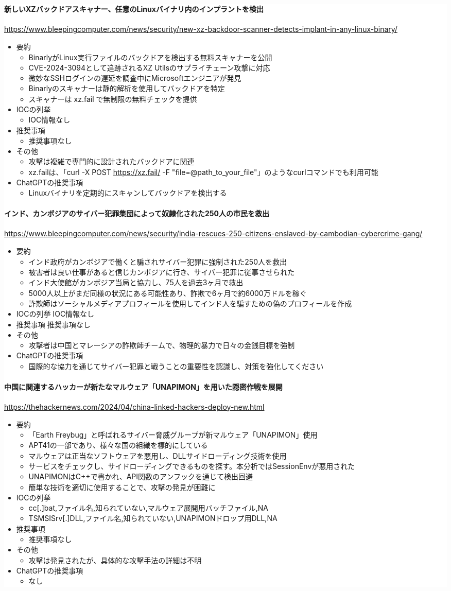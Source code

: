#### 新しいXZバックドアスキャナー、任意のLinuxバイナリ内のインプラントを検出
https://www.bleepingcomputer.com/news/security/new-xz-backdoor-scanner-detects-implant-in-any-linux-binary/

- 要約
    - BinarlyがLinux実行ファイルのバックドアを検出する無料スキャナーを公開
    - CVE-2024-3094として追跡されるXZ Utilsのサプライチェーン攻撃に対応
    - 微妙なSSHログインの遅延を調査中にMicrosoftエンジニアが発見
    - Binarlyのスキャナーは静的解析を使用してバックドアを特定
    - スキャナーは xz.fail で無制限の無料チェックを提供
- IOCの列挙
    - IOC情報なし
- 推奨事項
    - 推奨事項なし
- その他
    - 攻撃は複雑で専門的に設計されたバックドアに関連
    - xz.failは、「curl -X POST https://xz.fail/ -F "file=@path_to_your_file"」のようなcurlコマンドでも利用可能
- ChatGPTの推奨事項
    - Linuxバイナリを定期的にスキャンしてバックドアを検出する

#### インド、カンボジアのサイバー犯罪集団によって奴隷化された250人の市民を救出
https://www.bleepingcomputer.com/news/security/india-rescues-250-citizens-enslaved-by-cambodian-cybercrime-gang/

- 要約
    - インド政府がカンボジアで働くと騙されサイバー犯罪に強制された250人を救出
    - 被害者は良い仕事があると信じカンボジアに行き、サイバー犯罪に従事させられた
    - インド大使館がカンボジア当局と協力し、75人を過去3ヶ月で救出
    - 5000人以上がまだ同様の状況にある可能性あり、詐欺で6ヶ月で約6000万ドルを稼ぐ
    - 詐欺師はソーシャルメディアプロフィールを使用してインド人を騙すための偽のプロフィールを作成
- IOCの列挙
    IOC情報なし
- 推奨事項
    推奨事項なし
- その他
    - 攻撃者は中国とマレーシアの詐欺師チームで、物理的暴力で日々の金銭目標を強制
- ChatGPTの推奨事項
    - 国際的な協力を通じてサイバー犯罪と戦うことの重要性を認識し、対策を強化してください

#### 中国に関連するハッカーが新たなマルウェア「UNAPIMON」を用いた隠密作戦を展開
https://thehackernews.com/2024/04/china-linked-hackers-deploy-new.html

- 要約
    - 「Earth Freybug」と呼ばれるサイバー脅威グループが新マルウェア「UNAPIMON」使用
    - APT41の一部であり、様々な国の組織を標的にしている
    - マルウェアは正当なソフトウェアを悪用し、DLLサイドローディング技術を使用
    - サービスをチェックし、サイドローディングできるものを探す。本分析ではSessionEnvが悪用された
    - UNAPIMONはC++で書かれ、API関数のアンフックを通じて検出回避
    - 簡単な技術を適切に使用することで、攻撃の発見が困難に
- IOCの列挙
    - cc[.]bat,ファイル名,知られていない,マルウェア展開用バッチファイル,NA
    - TSMSISrv[.]DLL,ファイル名,知られていない,UNAPIMONドロップ用DLL,NA
- 推奨事項
    - 推奨事項なし
- その他
    - 攻撃は発見されたが、具体的な攻撃手法の詳細は不明
- ChatGPTの推奨事項
    - なし
